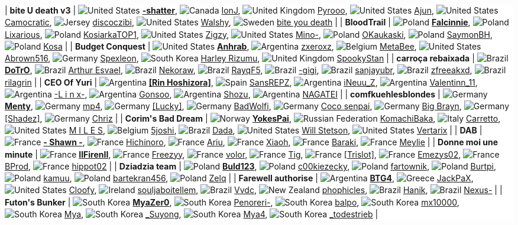 | **bite U death v3** | ![][flag_US] **[-shatter](https://osu.ppy.sh/users/7795892)**, ![][flag_CA] [IonJ](https://osu.ppy.sh/users/6111086), ![][flag_GB] [Pyrooo](https://osu.ppy.sh/users/5276579), ![][flag_US] [Ajun](https://osu.ppy.sh/users/10105486), ![][flag_US] [Camocratic](https://osu.ppy.sh/users/5194391), ![][flag_JE] [discoczibi](https://osu.ppy.sh/users/8598533), ![][flag_US] [Walshy](https://osu.ppy.sh/users/7136934), ![][flag_SE] [bite you death](https://osu.ppy.sh/users/6398464) |
| **BloodTrail** | ![][flag_PL] **[Falcinnie](https://osu.ppy.sh/users/9547816)**, ![][flag_PL] [Lixarious](https://osu.ppy.sh/users/7888030), ![][flag_PL] [KosiarkaTOP1](https://osu.ppy.sh/users/10507706), ![][flag_US] [Zigzy](https://osu.ppy.sh/users/11739831), ![][flag_US] [Mino-](https://osu.ppy.sh/users/7796093), ![][flag_PL] [OKaukaski](https://osu.ppy.sh/users/11804562), ![][flag_PL] [SaymonBH](https://osu.ppy.sh/users/8564057), ![][flag_PL] [Kosa](https://osu.ppy.sh/users/8041705) |
| **Budget Conquest** | ![][flag_US] **[Anhrab](https://osu.ppy.sh/users/3900834)**, ![][flag_AR] [zxeroxz](https://osu.ppy.sh/users/5792223), ![][flag_BE] [MetaBee](https://osu.ppy.sh/users/3706039), ![][flag_US] [Abrown516](https://osu.ppy.sh/users/3345466), ![][flag_DE] [Spexleon](https://osu.ppy.sh/users/4757007), ![][flag_KR] [Harley Rizumu](https://osu.ppy.sh/users/5159855), ![][flag_GB] [SpookyStan](https://osu.ppy.sh/users/4646769) |
| **carroça rebaixada** | ![][flag_BR] **[DoTrO](https://osu.ppy.sh/users/4381866)**, ![][flag_BR] [Arthur Esvael](https://osu.ppy.sh/users/5980661), ![][flag_BR] [Nekoraw](https://osu.ppy.sh/users/4207965), ![][flag_BR] [RayqF5](https://osu.ppy.sh/users/12491458), ![][flag_BR] [-gigi](https://osu.ppy.sh/users/8613913), ![][flag_BR] [sanjayubr](https://osu.ppy.sh/users/10713545), ![][flag_BR] [zfreeakxd](https://osu.ppy.sh/users/6080956), ![][flag_BR] [rilagrin](https://osu.ppy.sh/users/8366147) |
| **CEO Of Yuri** | ![][flag_AR] **[\[Rin Hoshizora\]](https://osu.ppy.sh/users/11238108)**, ![][flag_ES] [SansREPZ](https://osu.ppy.sh/users/8865297), ![][flag_AR] [iNeuu\_Z](https://osu.ppy.sh/users/9112463), ![][flag_AR] [Valentinn\_11](https://osu.ppy.sh/users/9556455), ![][flag_AR] [-L i n x-](https://osu.ppy.sh/users/10970229), ![][flag_AR] [Gonsoo](https://osu.ppy.sh/users/10018024), ![][flag_AR] [Shozu](https://osu.ppy.sh/users/12072320), ![][flag_AR] [NAGATEI](https://osu.ppy.sh/users/12217157) |
| **comfkuehlesblondes** | ![][flag_DE] **[Menty](https://osu.ppy.sh/users/3619284)**, ![][flag_DE] [mp4](https://osu.ppy.sh/users/8401905), ![][flag_DE] [\[Lucky\]](https://osu.ppy.sh/users/1303685), ![][flag_DE] [BadWolfi](https://osu.ppy.sh/users/6217178), ![][flag_DE] [Coco senpai](https://osu.ppy.sh/users/2386274), ![][flag_DE] [Big Brayn](https://osu.ppy.sh/users/3344333), ![][flag_DE] [\[Shadez\]](https://osu.ppy.sh/users/549954), ![][flag_DE] [Chriz](https://osu.ppy.sh/users/2355080) |
| **Corim's Bad Dream** | ![][flag_NO] **[YokesPai](https://osu.ppy.sh/users/6399568)**, ![][flag_RU] [KomachiBaka](https://osu.ppy.sh/users/6155320), ![][flag_IT] [Carretto](https://osu.ppy.sh/users/3801459), ![][flag_US] [M I L E S](https://osu.ppy.sh/users/6036351), ![][flag_BE] [5joshi](https://osu.ppy.sh/users/4279650), ![][flag_BR] [Dada](https://osu.ppy.sh/users/9119507), ![][flag_US] [Will Stetson](https://osu.ppy.sh/users/4909088), ![][flag_US] [Vertarix](https://osu.ppy.sh/users/7315668) |
| **DAB** | ![][flag_FR] **[- Shawn -](https://osu.ppy.sh/users/6492061)**, ![][flag_FR] [Hichinoro](https://osu.ppy.sh/users/5410051), ![][flag_FR] [Ariu](https://osu.ppy.sh/users/8929394), ![][flag_FR] [Xiaoh](https://osu.ppy.sh/users/10685138), ![][flag_FR] [Baraki](https://osu.ppy.sh/users/4961538), ![][flag_FR] [Meylie](https://osu.ppy.sh/users/7415840) |
| **Donne moi une minute** | ![][flag_FR] **[IIFirenII](https://osu.ppy.sh/users/1984236)**, ![][flag_FR] [Freezyy](https://osu.ppy.sh/users/3773945), ![][flag_FR] [volor](https://osu.ppy.sh/users/4898550), ![][flag_FR] [Tig](https://osu.ppy.sh/users/6745742), ![][flag_FR] [\[Trislot\]](https://osu.ppy.sh/users/10524079), ![][flag_FR] [Emezys02](https://osu.ppy.sh/users/5054244), ![][flag_FR] [BProd](https://osu.ppy.sh/users/11345747), ![][flag_FR] [hippot02](https://osu.ppy.sh/users/11276082) |
| **Dziadzia team** | ![][flag_PL] **[Buld123](https://osu.ppy.sh/users/5211886)**, ![][flag_PL] [c00kiezecky](https://osu.ppy.sh/users/2225267), ![][flag_PL] [fartownik](https://osu.ppy.sh/users/56917), ![][flag_PL] [Burtpi](https://osu.ppy.sh/users/6831210), ![][flag_PL] [kamuu](https://osu.ppy.sh/users/7689631), ![][flag_PL] [bartekran456](https://osu.ppy.sh/users/4981809), ![][flag_PL] [Zelq](https://osu.ppy.sh/users/8953955) |
| **Farewell authorise** | ![][flag_AR] **[BTG4](https://osu.ppy.sh/users/10659233)**, ![][flag_GR] [JackPaX](https://osu.ppy.sh/users/11226645), ![][flag_US] [Cloofy](https://osu.ppy.sh/users/11346868), ![][flag_IE] [souljaboitellem](https://osu.ppy.sh/users/8726490), ![][flag_BR] [Vvdc](https://osu.ppy.sh/users/7603152), ![][flag_NZ] [phophicles](https://osu.ppy.sh/users/9373724), ![][flag_BR] [Hanik](https://osu.ppy.sh/users/4533507), ![][flag_BR] [Nexus-](https://osu.ppy.sh/users/5985919) |
| **Futon's Bunker** | ![][flag_KR] **[MyaZer0](https://osu.ppy.sh/users/11415230)**, ![][flag_KR] [Penoreri-](https://osu.ppy.sh/users/2425779), ![][flag_KR] [balpo](https://osu.ppy.sh/users/4609026), ![][flag_KR] [mx10000](https://osu.ppy.sh/users/3730848), ![][flag_KR] [Mya](https://osu.ppy.sh/users/2868952), ![][flag_KR] [\_Suyong](https://osu.ppy.sh/users/7295276), ![][flag_KR] [Mya4](https://osu.ppy.sh/users/7852852), ![][flag_KR] [\_todestrieb](https://osu.ppy.sh/users/87546) |

[flag_AR]: /wiki/shared/flag/AR.gif "Argentina"
[flag_AU]: /wiki/shared/flag/AU.gif "Australia"
[flag_BE]: /wiki/shared/flag/BE.gif "Belgium"
[flag_BR]: /wiki/shared/flag/BR.gif "Brazil"
[flag_CA]: /wiki/shared/flag/CA.gif "Canada"
[flag_CH]: /wiki/shared/flag/CH.gif "Switzerland"
[flag_CL]: /wiki/shared/flag/CL.gif "Chile"
[flag_CN]: /wiki/shared/flag/CN.gif "China"
[flag_DE]: /wiki/shared/flag/DE.gif "Germany"
[flag_DK]: /wiki/shared/flag/DK.gif "Denmark"
[flag_EE]: /wiki/shared/flag/EE.gif "Estonia"
[flag_ES]: /wiki/shared/flag/ES.gif "Spain"
[flag_FI]: /wiki/shared/flag/FI.gif "Finland"
[flag_FR]: /wiki/shared/flag/FR.gif "France"
[flag_GB]: /wiki/shared/flag/GB.gif "United Kingdom"
[flag_GR]: /wiki/shared/flag/GR.gif "Greece"
[flag_HK]: /wiki/shared/flag/HK.gif "Hong Kong"
[flag_ID]: /wiki/shared/flag/ID.gif "Indonesia"
[flag_IE]: /wiki/shared/flag/IE.gif "Ireland"
[flag_IL]: /wiki/shared/flag/IL.gif "Israel"
[flag_IT]: /wiki/shared/flag/IT.gif "Italy"
[flag_JE]: /wiki/shared/flag/JE.gif "Jersey"
[flag_JP]: /wiki/shared/flag/JP.gif "Japan"
[flag_KR]: /wiki/shared/flag/KR.gif "South Korea"
[flag_MY]: /wiki/shared/flag/MY.gif "Malaysia"
[flag_NL]: /wiki/shared/flag/NL.gif "Netherlands"
[flag_NZ]: /wiki/shared/flag/NZ.gif "New Zealand"
[flag_NO]: /wiki/shared/flag/NO.gif "Norway"
[flag_PL]: /wiki/shared/flag/PL.gif "Poland"
[flag_PT]: /wiki/shared/flag/PT.gif "Portugal"
[flag_RO]: /wiki/shared/flag/RO.gif "Romania"
[flag_RU]: /wiki/shared/flag/RU.gif "Russian Federation"
[flag_SA]: /wiki/shared/flag/SA.gif "Saudi Arabia"
[flag_SE]: /wiki/shared/flag/SE.gif "Sweden"
[flag_SG]: /wiki/shared/flag/SG.gif "Singapore"
[flag_TR]: /wiki/shared/flag/TR.gif "Turkey"
[flag_TW]: /wiki/shared/flag/TW.gif "Taiwan"
[flag_UA]: /wiki/shared/flag/UA.gif "Ukraine"
[flag_US]: /wiki/shared/flag/US.gif "United States"
[flag_UY]: /wiki/shared/flag/UY.gif "Uruguay"
[flag_VN]: /wiki/shared/flag/VN.gif "Vietnam"